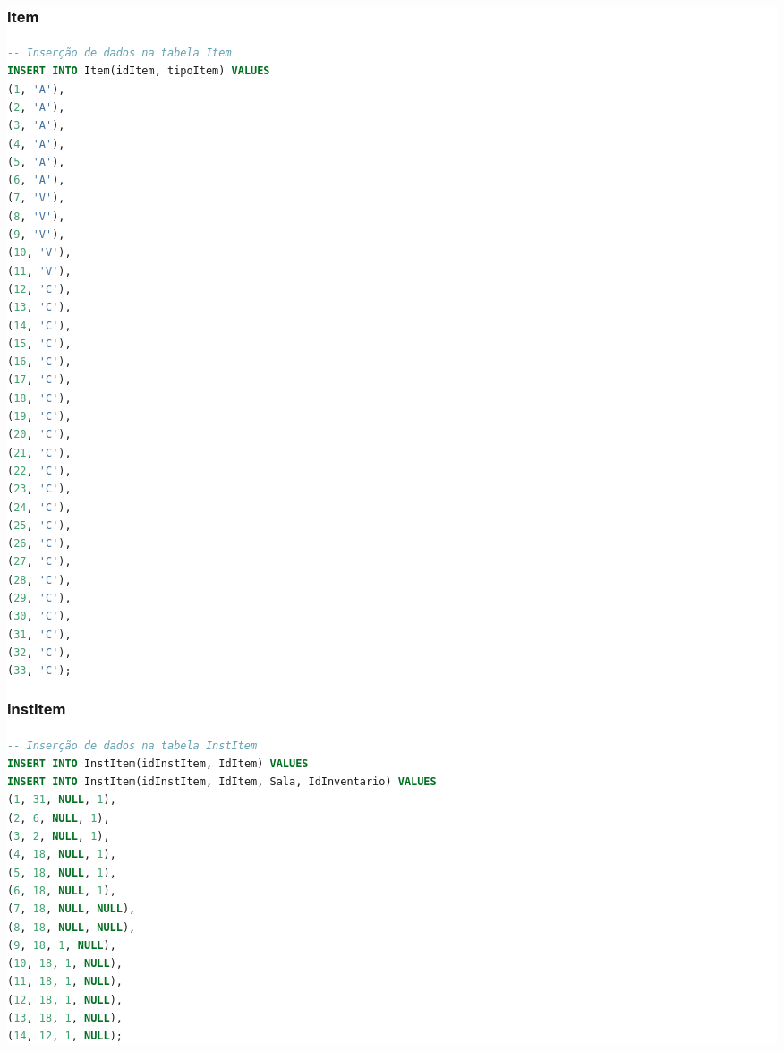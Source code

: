 ### Item
```sql
-- Inserção de dados na tabela Item
INSERT INTO Item(idItem, tipoItem) VALUES
(1, 'A'),
(2, 'A'),
(3, 'A'),
(4, 'A'),
(5, 'A'),
(6, 'A'),
(7, 'V'),
(8, 'V'),
(9, 'V'),
(10, 'V'),
(11, 'V'),
(12, 'C'),
(13, 'C'),
(14, 'C'),
(15, 'C'),
(16, 'C'),
(17, 'C'),
(18, 'C'),
(19, 'C'),
(20, 'C'),
(21, 'C'),
(22, 'C'),
(23, 'C'),
(24, 'C'),
(25, 'C'),
(26, 'C'),
(27, 'C'),
(28, 'C'),
(29, 'C'),
(30, 'C'),
(31, 'C'),
(32, 'C'),
(33, 'C');
```

### InstItem
```sql
-- Inserção de dados na tabela InstItem
INSERT INTO InstItem(idInstItem, IdItem) VALUES
INSERT INTO InstItem(idInstItem, IdItem, Sala, IdInventario) VALUES
(1, 31, NULL, 1),
(2, 6, NULL, 1),
(3, 2, NULL, 1),
(4, 18, NULL, 1),
(5, 18, NULL, 1),
(6, 18, NULL, 1),
(7, 18, NULL, NULL),
(8, 18, NULL, NULL),
(9, 18, 1, NULL),
(10, 18, 1, NULL),
(11, 18, 1, NULL),
(12, 18, 1, NULL),
(13, 18, 1, NULL),
(14, 12, 1, NULL);
```
